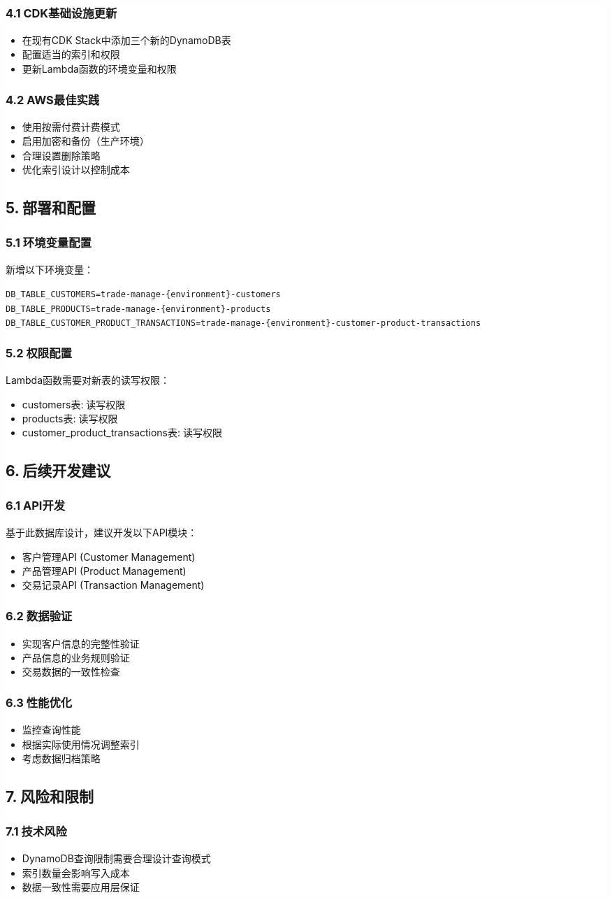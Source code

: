### 4.1 CDK基础设施更新
- 在现有CDK Stack中添加三个新的DynamoDB表
- 配置适当的索引和权限
- 更新Lambda函数的环境变量和权限

### 4.2 AWS最佳实践
- 使用按需付费计费模式
- 启用加密和备份（生产环境）
- 合理设置删除策略
- 优化索引设计以控制成本

## 5. 部署和配置

### 5.1 环境变量配置
新增以下环境变量：
```
DB_TABLE_CUSTOMERS=trade-manage-{environment}-customers
DB_TABLE_PRODUCTS=trade-manage-{environment}-products
DB_TABLE_CUSTOMER_PRODUCT_TRANSACTIONS=trade-manage-{environment}-customer-product-transactions
```

### 5.2 权限配置
Lambda函数需要对新表的读写权限：
- customers表: 读写权限
- products表: 读写权限
- customer_product_transactions表: 读写权限

## 6. 后续开发建议

### 6.1 API开发
基于此数据库设计，建议开发以下API模块：
- 客户管理API (Customer Management)
- 产品管理API (Product Management)
- 交易记录API (Transaction Management)

### 6.2 数据验证
- 实现客户信息的完整性验证
- 产品信息的业务规则验证
- 交易数据的一致性检查

### 6.3 性能优化
- 监控查询性能
- 根据实际使用情况调整索引
- 考虑数据归档策略

## 7. 风险和限制

### 7.1 技术风险
- DynamoDB查询限制需要合理设计查询模式
- 索引数量会影响写入成本
- 数据一致性需要应用层保证

